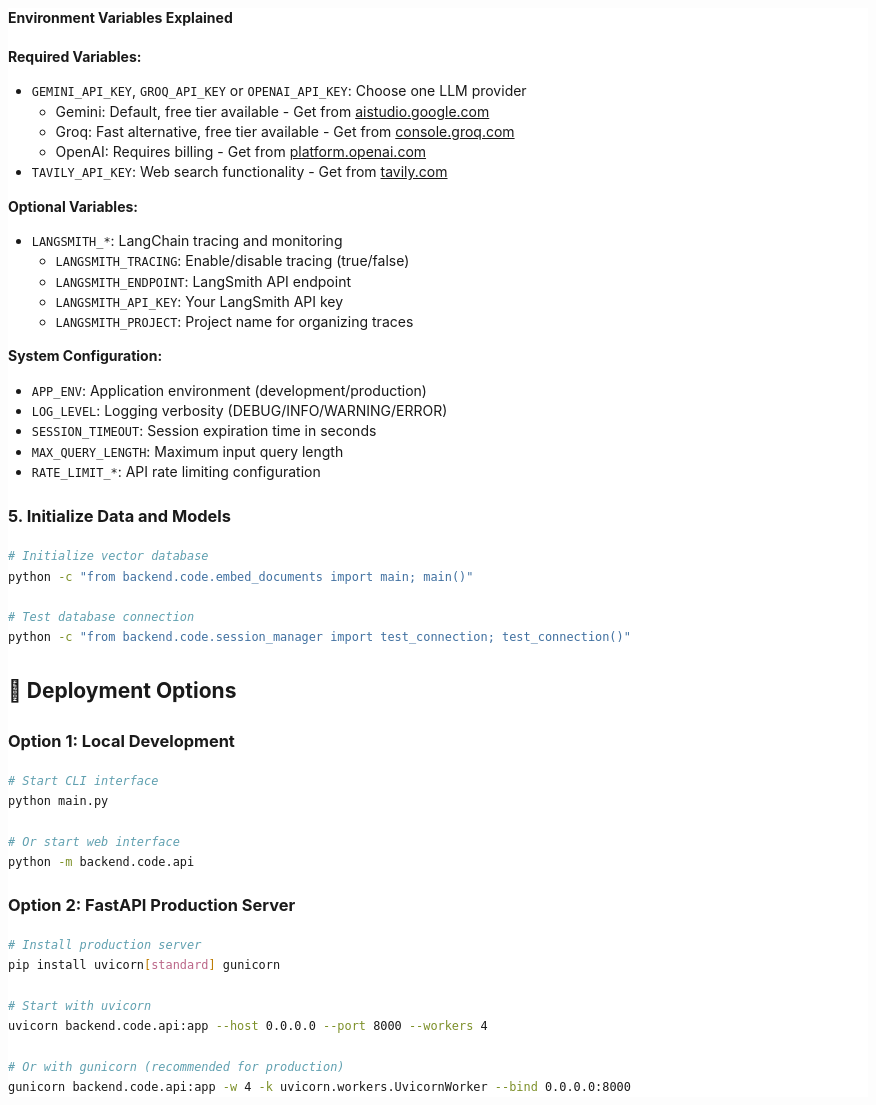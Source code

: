 #### Environment Variables Explained

**Required Variables:**
- `GEMINI_API_KEY`, `GROQ_API_KEY` or `OPENAI_API_KEY`: Choose one LLM provider
  - Gemini: Default, free tier available - Get from [aistudio.google.com](https://aistudio.google.com/app/apikey)
  - Groq: Fast alternative, free tier available - Get from [console.groq.com](https://console.groq.com/keys)
  - OpenAI: Requires billing - Get from [platform.openai.com](https://platform.openai.com/api-keys)
- `TAVILY_API_KEY`: Web search functionality - Get from [tavily.com](https://tavily.com)

**Optional Variables:**
- `LANGSMITH_*`: LangChain tracing and monitoring
  - `LANGSMITH_TRACING`: Enable/disable tracing (true/false)
  - `LANGSMITH_ENDPOINT`: LangSmith API endpoint
  - `LANGSMITH_API_KEY`: Your LangSmith API key
  - `LANGSMITH_PROJECT`: Project name for organizing traces

**System Configuration:**
- `APP_ENV`: Application environment (development/production)
- `LOG_LEVEL`: Logging verbosity (DEBUG/INFO/WARNING/ERROR)
- `SESSION_TIMEOUT`: Session expiration time in seconds
- `MAX_QUERY_LENGTH`: Maximum input query length
- `RATE_LIMIT_*`: API rate limiting configuration

### 5. Initialize Data and Models

```bash
# Initialize vector database
python -c "from backend.code.embed_documents import main; main()"

# Test database connection
python -c "from backend.code.session_manager import test_connection; test_connection()"
```

## 🚀 Deployment Options

### Option 1: Local Development
```bash
# Start CLI interface
python main.py

# Or start web interface
python -m backend.code.api
```

### Option 2: FastAPI Production Server
```bash
# Install production server
pip install uvicorn[standard] gunicorn

# Start with uvicorn
uvicorn backend.code.api:app --host 0.0.0.0 --port 8000 --workers 4

# Or with gunicorn (recommended for production)
gunicorn backend.code.api:app -w 4 -k uvicorn.workers.UvicornWorker --bind 0.0.0.0:8000
```

